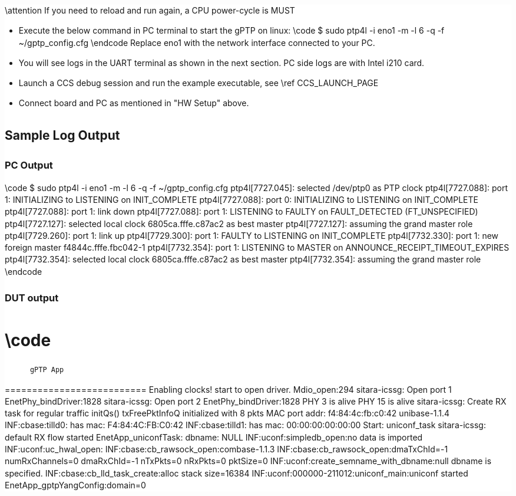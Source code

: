 \attention If you need to reload and run again, a CPU power-cycle is MUST

- Execute the below command in PC terminal to start the gPTP on linux: 
\code
$ sudo ptp4l -i eno1 -m -l 6 -q -f ~/gptp_config.cfg
\endcode
Replace eno1 with the network interface connected to your PC.

- You will see logs in the UART terminal as shown in the next section. PC side logs are with Intel i210 card.
- Launch a CCS debug session and run the example executable, see \ref CCS_LAUNCH_PAGE
- Connect board and PC as mentioned in "HW Setup" above.

## Sample Log Output
### PC Output
\code
$ sudo ptp4l -i eno1 -m -l 6 -q -f ~/gptp_config.cfg
ptp4l[7727.045]: selected /dev/ptp0 as PTP clock
ptp4l[7727.088]: port 1: INITIALIZING to LISTENING on INIT_COMPLETE
ptp4l[7727.088]: port 0: INITIALIZING to LISTENING on INIT_COMPLETE
ptp4l[7727.088]: port 1: link down
ptp4l[7727.088]: port 1: LISTENING to FAULTY on FAULT_DETECTED (FT_UNSPECIFIED)
ptp4l[7727.127]: selected local clock 6805ca.fffe.c87ac2 as best master
ptp4l[7727.127]: assuming the grand master role
ptp4l[7729.260]: port 1: link up
ptp4l[7729.300]: port 1: FAULTY to LISTENING on INIT_COMPLETE
ptp4l[7732.330]: port 1: new foreign master f4844c.fffe.fbc042-1
ptp4l[7732.354]: port 1: LISTENING to MASTER on ANNOUNCE_RECEIPT_TIMEOUT_EXPIRES
ptp4l[7732.354]: selected local clock 6805ca.fffe.c87ac2 as best master
ptp4l[7732.354]: assuming the grand master role
\endcode
### DUT output
\code
==========================
          gPTP App        
==========================
Enabling clocks!
start to open driver.
Mdio_open:294 
sitara-icssg: Open port 1
EnetPhy_bindDriver:1828 
sitara-icssg: Open port 2
EnetPhy_bindDriver:1828 
PHY 3 is alive
PHY 15 is alive
sitara-icssg: Create RX task for regular traffic 
initQs() txFreePktInfoQ initialized with 8 pkts
MAC port addr: f4:84:4c:fb:c0:42
unibase-1.1.4
INF:cbase:tilld0: has mac: F4:84:4C:FB:C0:42
INF:cbase:tilld1: has mac: 00:00:00:00:00:00
Start: uniconf_task
sitara-icssg: default RX flow started
EnetApp_uniconfTask: dbname: NULL
INF:uconf:simpledb_open:no data is imported
INF:uconf:uc_hwal_open:
INF:cbase:cb_rawsock_open:combase-1.1.3
INF:cbase:cb_rawsock_open:dmaTxChId=-1 numRxChannels=0 dmaRxChId=-1 nTxPkts=0 nRxPkts=0 pktSize=0
INF:uconf:create_semname_with_dbname:null dbname is specified.
INF:cbase:cb_lld_task_create:alloc stack size=16384
INF:uconf:000000-211012:uniconf_main:uniconf started
EnetApp_gptpYangConfig:domain=0